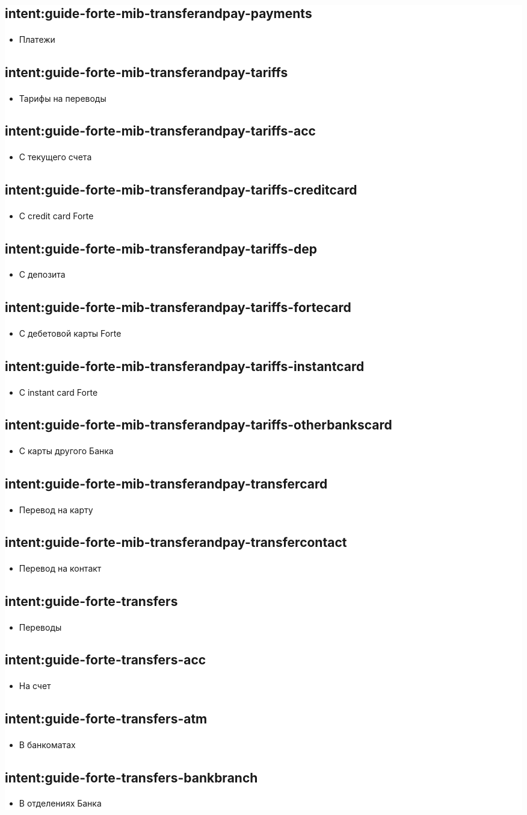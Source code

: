 ## intent:guide-forte-mib-transferandpay-payments
- Платежи

## intent:guide-forte-mib-transferandpay-tariffs
- Тарифы на переводы

## intent:guide-forte-mib-transferandpay-tariffs-acc
- С текущего счета

## intent:guide-forte-mib-transferandpay-tariffs-creditcard
- С credit card Forte

## intent:guide-forte-mib-transferandpay-tariffs-dep
- С депозита

## intent:guide-forte-mib-transferandpay-tariffs-fortecard
- С дебетовой карты Forte

## intent:guide-forte-mib-transferandpay-tariffs-instantcard
- С instant card Forte

## intent:guide-forte-mib-transferandpay-tariffs-otherbankscard
- С карты другого Банка

## intent:guide-forte-mib-transferandpay-transfercard
- Перевод на карту

## intent:guide-forte-mib-transferandpay-transfercontact
- Перевод на контакт

## intent:guide-forte-transfers
- Переводы

## intent:guide-forte-transfers-acc
- На счет

## intent:guide-forte-transfers-atm
- В банкоматах

## intent:guide-forte-transfers-bankbranch
- В отделениях Банка
